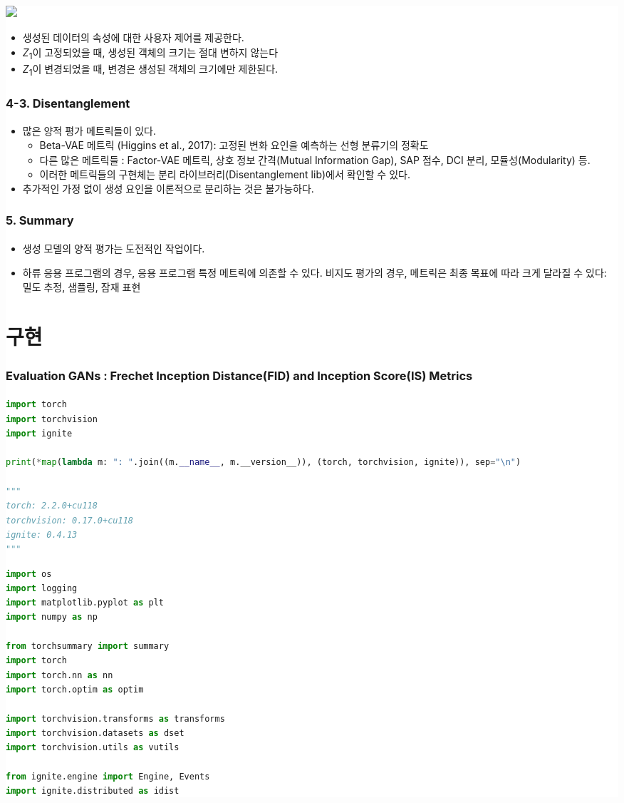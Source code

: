 ![](../../Data/Models/GANs/7.EvaluationOfGans/17.png)
- 생성된 데이터의 속성에 대한 사용자 제어를 제공한다.
- $Z_1$이 고정되었을 때, 생성된 객체의 크기는 절대 변하지 않는다
- $Z_1$이 변경되었을 때, 변경은 생성된 객체의 크기에만 제한된다.



### 4-3. Disentanglement

- 많은 양적 평가 메트릭들이 있다.
	- Beta-VAE 메트릭 (Higgins et al., 2017): 고정된 변화 요인을 예측하는 선형 분류기의 정확도
	- 다른 많은 메트릭들 : Factor-VAE 메트릭, 상호 정보 간격(Mutual Information Gap), SAP 점수, DCI 분리, 모듈성(Modularity) 등.
	- 이러한 메트릭들의 구현체는 분리 라이브러리(Disentanglement lib)에서 확인할 수 있다.
- 추가적인 가정 없이 생성 요인을 이론적으로 분리하는 것은 불가능하다.



### 5. Summary

- 생성 모델의 양적 평가는 도전적인 작업이다.

- 하류 응용 프로그램의 경우, 응용 프로그램 특정 메트릭에 의존할 수 있다. 비지도 평가의 경우, 메트릭은 최종 목표에 따라 크게 달라질 수 있다: 밀도 추정, 샘플링, 잠재 표현





# 구현 

### Evaluation GANs : Frechet Inception Distance(FID) and Inception Score(IS) Metrics

``` python
import torch 
import torchvision
import ignite

print(*map(lambda m: ": ".join((m.__name__, m.__version__)), (torch, torchvision, ignite)), sep="\n")

"""
torch: 2.2.0+cu118
torchvision: 0.17.0+cu118
ignite: 0.4.13
"""
```

``` python
import os
import logging
import matplotlib.pyplot as plt
import numpy as np

from torchsummary import summary
import torch
import torch.nn as nn
import torch.optim as optim

import torchvision.transforms as transforms
import torchvision.datasets as dset
import torchvision.utils as vutils

from ignite.engine import Engine, Events
import ignite.distributed as idist
```
